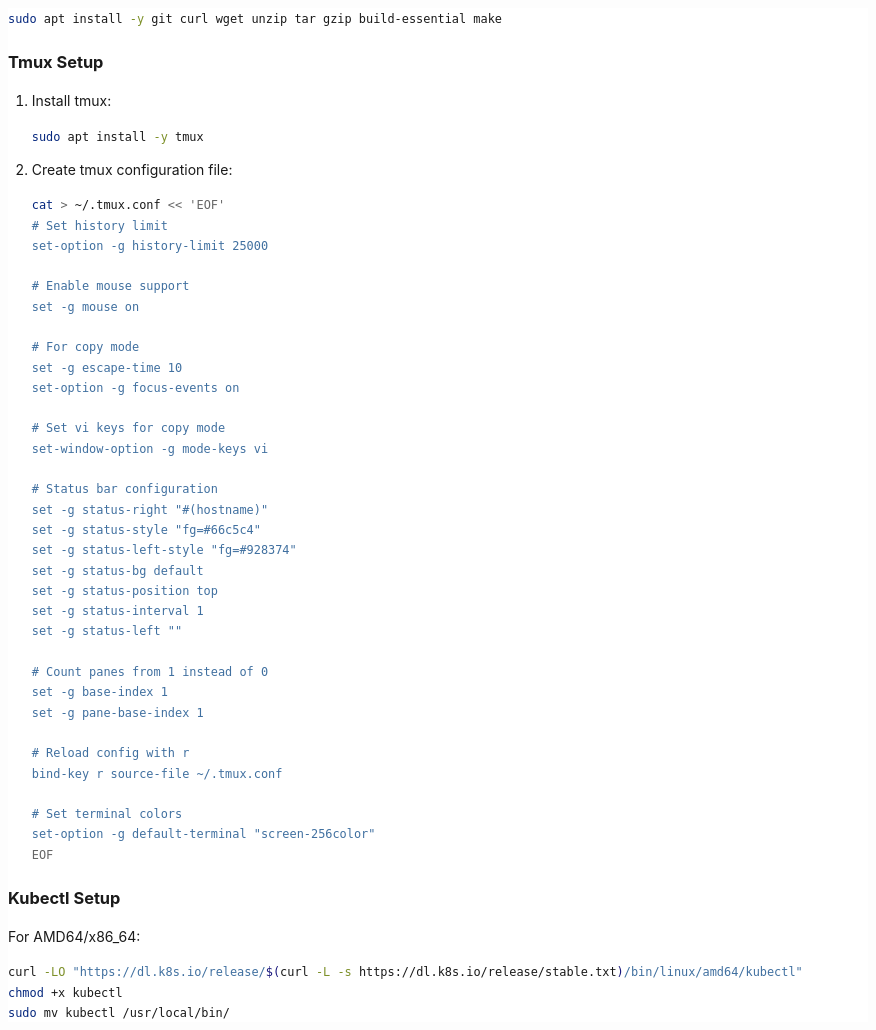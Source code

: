 ```bash
sudo apt install -y git curl wget unzip tar gzip build-essential make
```

### Tmux Setup

1. Install tmux:
   ```bash
   sudo apt install -y tmux
   ```

2. Create tmux configuration file:
   ```bash
   cat > ~/.tmux.conf << 'EOF'
   # Set history limit
   set-option -g history-limit 25000

   # Enable mouse support
   set -g mouse on

   # For copy mode
   set -g escape-time 10
   set-option -g focus-events on

   # Set vi keys for copy mode
   set-window-option -g mode-keys vi

   # Status bar configuration
   set -g status-right "#(hostname)"
   set -g status-style "fg=#66c5c4"
   set -g status-left-style "fg=#928374"
   set -g status-bg default
   set -g status-position top
   set -g status-interval 1
   set -g status-left ""

   # Count panes from 1 instead of 0
   set -g base-index 1
   set -g pane-base-index 1

   # Reload config with r
   bind-key r source-file ~/.tmux.conf

   # Set terminal colors
   set-option -g default-terminal "screen-256color"
   EOF
   ```

### Kubectl Setup

For AMD64/x86_64:
```bash
curl -LO "https://dl.k8s.io/release/$(curl -L -s https://dl.k8s.io/release/stable.txt)/bin/linux/amd64/kubectl"
chmod +x kubectl
sudo mv kubectl /usr/local/bin/
```
